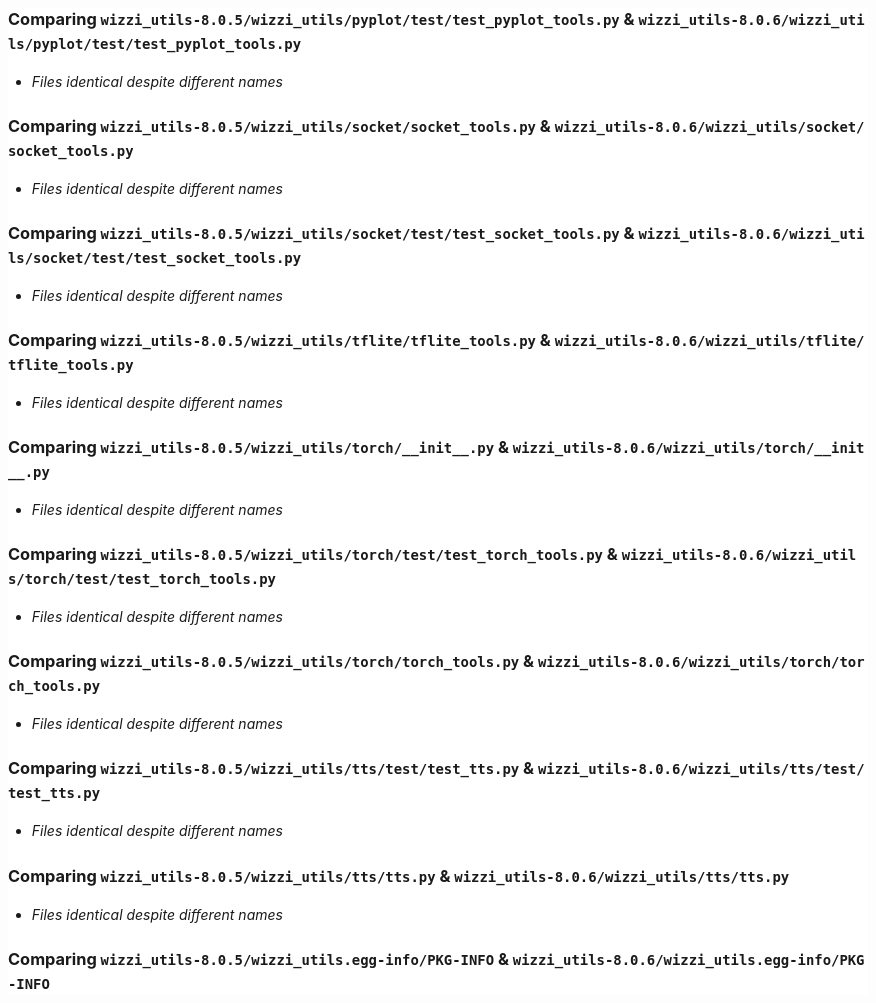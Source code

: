 ### Comparing `wizzi_utils-8.0.5/wizzi_utils/pyplot/test/test_pyplot_tools.py` & `wizzi_utils-8.0.6/wizzi_utils/pyplot/test/test_pyplot_tools.py`

 * *Files identical despite different names*

### Comparing `wizzi_utils-8.0.5/wizzi_utils/socket/socket_tools.py` & `wizzi_utils-8.0.6/wizzi_utils/socket/socket_tools.py`

 * *Files identical despite different names*

### Comparing `wizzi_utils-8.0.5/wizzi_utils/socket/test/test_socket_tools.py` & `wizzi_utils-8.0.6/wizzi_utils/socket/test/test_socket_tools.py`

 * *Files identical despite different names*

### Comparing `wizzi_utils-8.0.5/wizzi_utils/tflite/tflite_tools.py` & `wizzi_utils-8.0.6/wizzi_utils/tflite/tflite_tools.py`

 * *Files identical despite different names*

### Comparing `wizzi_utils-8.0.5/wizzi_utils/torch/__init__.py` & `wizzi_utils-8.0.6/wizzi_utils/torch/__init__.py`

 * *Files identical despite different names*

### Comparing `wizzi_utils-8.0.5/wizzi_utils/torch/test/test_torch_tools.py` & `wizzi_utils-8.0.6/wizzi_utils/torch/test/test_torch_tools.py`

 * *Files identical despite different names*

### Comparing `wizzi_utils-8.0.5/wizzi_utils/torch/torch_tools.py` & `wizzi_utils-8.0.6/wizzi_utils/torch/torch_tools.py`

 * *Files identical despite different names*

### Comparing `wizzi_utils-8.0.5/wizzi_utils/tts/test/test_tts.py` & `wizzi_utils-8.0.6/wizzi_utils/tts/test/test_tts.py`

 * *Files identical despite different names*

### Comparing `wizzi_utils-8.0.5/wizzi_utils/tts/tts.py` & `wizzi_utils-8.0.6/wizzi_utils/tts/tts.py`

 * *Files identical despite different names*

### Comparing `wizzi_utils-8.0.5/wizzi_utils.egg-info/PKG-INFO` & `wizzi_utils-8.0.6/wizzi_utils.egg-info/PKG-INFO`
